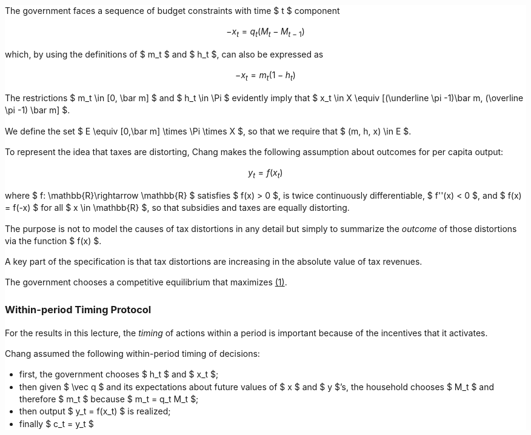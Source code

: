 The government faces a sequence of budget constraints with time
$ t $ component

$$
-x_t = q_t (M_t - M_{t-1})
$$

which, by using the definitions of $ m_t $ and $ h_t $, can also
be expressed as


<a id='equation-eqn-chang2a'></a>
$$
-x_t = m_t (1-h_t) \tag{4}
$$

The  restrictions $ m_t \in [0, \bar m] $ and $ h_t \in \Pi $ evidently
imply that $ x_t \in X \equiv [(\underline  \pi -1)\bar m, (\overline \pi -1) \bar m] $.

We define the set $ E \equiv [0,\bar m] \times \Pi \times X $, so that we
require that $ (m, h, x) \in E $.

To represent the idea that taxes are distorting, Chang makes the following
assumption about outcomes for per capita output:


<a id='equation-eqn-chang3a'></a>
$$
y_t = f(x_t) \tag{5}
$$

where $ f: \mathbb{R}\rightarrow \mathbb{R} $ satisfies $ f(x)  > 0 $,
is twice continuously differentiable, $ f''(x) < 0 $, and
$ f(x) = f(-x) $ for all $ x \in
\mathbb{R} $, so that subsidies and taxes are equally distorting.

The purpose is not to model the causes of tax distortions in any detail but simply to summarize
the *outcome* of those distortions via the function $ f(x) $.

A key part of the specification is that tax distortions are increasing in the
absolute value of tax revenues.

The government chooses a competitive equilibrium that
maximizes [(1)](#equation-eqn-chang1).



### Within-period Timing Protocol

For the results in this lecture, the *timing* of actions within a period is
important because of the incentives that it activates.

Chang assumed the following within-period timing of decisions:

- first, the government chooses $ h_t $ and $ x_t $;  
- then given $ \vec q $ and its expectations about future values of
  $ x $ and $ y $’s, the household chooses $ M_t $ and therefore
  $ m_t $ because $ m_t = q_t M_t $;  
- then output $ y_t = f(x_t) $ is realized;  
- finally $ c_t = y_t $  
